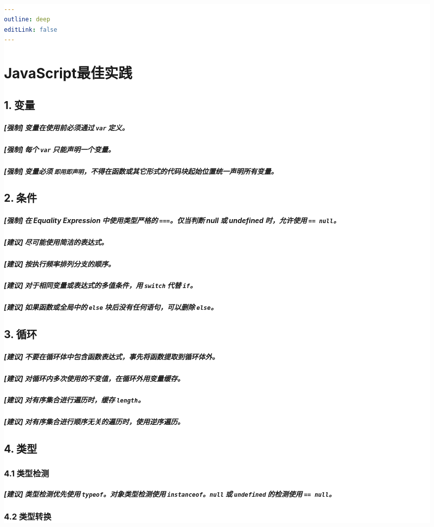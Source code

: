 ```yaml
---
outline: deep
editLink: false
---
```


# JavaScript最佳实践

## 1. 变量

##### [强制] 变量在使用前必须通过 `var` 定义。

##### [强制] 每个 `var` 只能声明一个变量。

##### [强制] 变量必须 `即用即声明`，不得在函数或其它形式的代码块起始位置统一声明所有变量。

## 2. 条件

##### [强制] 在 Equality Expression 中使用类型严格的 `===`。仅当判断 null 或 undefined 时，允许使用 `== null`。

##### [建议] 尽可能使用简洁的表达式。

##### [建议] 按执行频率排列分支的顺序。

##### [建议] 对于相同变量或表达式的多值条件，用 `switch` 代替 `if`。

##### [建议] 如果函数或全局中的 `else` 块后没有任何语句，可以删除 `else`。

## 3. 循环

##### [建议] 不要在循环体中包含函数表达式，事先将函数提取到循环体外。

##### [建议] 对循环内多次使用的不变值，在循环外用变量缓存。

##### [建议] 对有序集合进行遍历时，缓存 `length`。

##### [建议] 对有序集合进行顺序无关的遍历时，使用逆序遍历。

## 4. 类型

### 4.1 类型检测

##### [建议] 类型检测优先使用 `typeof`。对象类型检测使用 `instanceof`。`null` 或 `undefined` 的检测使用 `== null`。

### 4.2 类型转换
